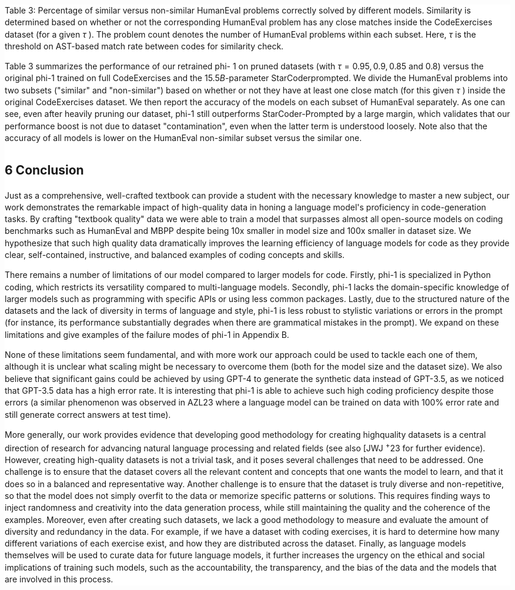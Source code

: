 Table 3: Percentage of similar versus non-similar HumanEval problems correctly solved by different models. Similarity is determined based on whether or not the corresponding HumanEval problem has any close matches inside the CodeExercises dataset (for a given $\tau$ ). The problem count denotes the number of HumanEval problems within each subset. Here, $\tau$ is the threshold on AST-based match rate between codes for similarity check.

Table 3 summarizes the performance of our retrained phi- 1 on pruned datasets (with $\tau=0.95,0.9,0.85$ and 0.8) versus the original phi-1 trained on full CodeExercises and the $15.5 B$-parameter StarCoderprompted. We divide the HumanEval problems into two subsets ("similar" and "non-similar") based on whether or not they have at least one close match (for this given $\tau$ ) inside the original CodeExercises dataset. We then report the accuracy of the models on each subset of HumanEval separately. As one can see, even after heavily pruning our dataset, phi-1 still outperforms StarCoder-Prompted by a large
margin, which validates that our performance boost is not due to dataset "contamination", even when the latter term is understood loosely. Note also that the accuracy of all models is lower on the HumanEval non-similar subset versus the similar one.

## 6 Conclusion

Just as a comprehensive, well-crafted textbook can provide a student with the necessary knowledge to master a new subject, our work demonstrates the remarkable impact of high-quality data in honing a language model's proficiency in code-generation tasks. By crafting "textbook quality" data we were able to train a model that surpasses almost all open-source models on coding benchmarks such as HumanEval and MBPP despite being 10x smaller in model size and 100x smaller in dataset size. We hypothesize that such high quality data dramatically improves the learning efficiency of language models for code as they provide clear, self-contained, instructive, and balanced examples of coding concepts and skills.

There remains a number of limitations of our model compared to larger models for code. Firstly, phi-1 is specialized in Python coding, which restricts its versatility compared to multi-language models. Secondly, phi-1 lacks the domain-specific knowledge of larger models such as programming with specific APIs or using less common packages. Lastly, due to the structured nature of the datasets and the lack of diversity in terms of language and style, phi-1 is less robust to stylistic variations or errors in the prompt (for instance, its performance substantially degrades when there are grammatical mistakes in the prompt). We expand on these limitations and give examples of the failure modes of phi-1 in Appendix B.

None of these limitations seem fundamental, and with more work our approach could be used to tackle each one of them, although it is unclear what scaling might be necessary to overcome them (both for the model size and the dataset size). We also believe that significant gains could be achieved by using GPT-4 to generate the synthetic data instead of GPT-3.5, as we noticed that GPT-3.5 data has a high error rate. It is interesting that phi-1 is able to achieve such high coding proficiency despite those errors (a similar phenomenon was observed in AZL23 where a language model can be trained on data with $100 \%$ error rate and still generate correct answers at test time).

More generally, our work provides evidence that developing good methodology for creating highquality datasets is a central direction of research for advancing natural language processing and related fields (see also [JWJ ${ }^{+} 23$ for further evidence). However, creating high-quality datasets is not a trivial task, and it poses several challenges that need to be addressed. One challenge is to ensure that the dataset covers all the relevant content and concepts that one wants the model to learn, and that it does so in a balanced and representative way. Another challenge is to ensure that the dataset is truly diverse and non-repetitive, so that the model does not simply overfit to the data or memorize specific patterns or solutions. This requires finding ways to inject randomness and creativity into the data generation process, while still maintaining the quality and the coherence of the examples. Moreover, even after creating such datasets, we lack a good methodology to measure and evaluate the amount of diversity and redundancy in the data. For example, if we have a dataset with coding exercises, it is hard to determine how many different variations of each exercise exist, and how they are distributed across the dataset. Finally, as language models themselves will be used to curate data for future language models, it further increases the urgency on the ethical and social implications of training such models, such as the accountability, the transparency, and the bias of the data and the models that are involved in this process.
